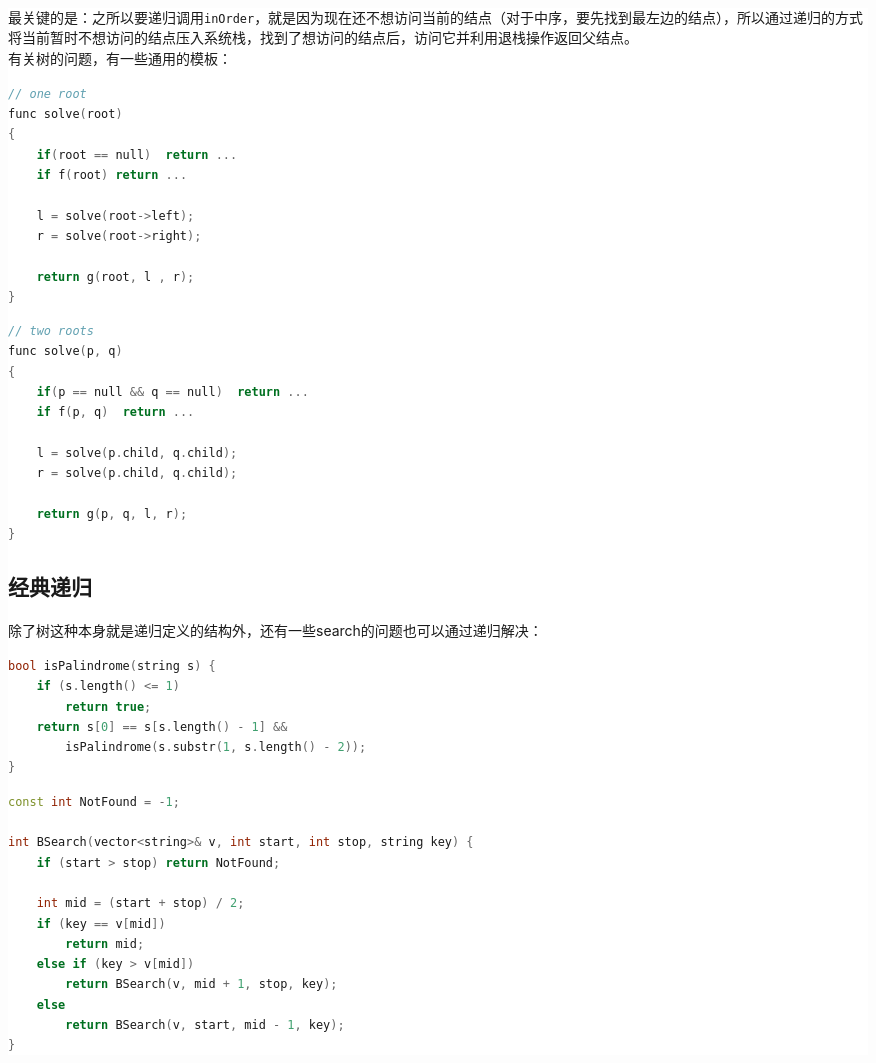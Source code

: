 最关键的是：之所以要递归调用`inOrder`，就是因为现在还不想访问当前的结点（对于中序，要先找到最左边的结点），所以通过递归的方式将当前暂时不想访问的结点压入系统栈，找到了想访问的结点后，访问它并利用退栈操作返回父结点。  
有关树的问题，有一些通用的模板：
```cpp
// one root
func solve(root)
{
    if(root == null)  return ...
    if f(root) return ...

    l = solve(root->left);
    r = solve(root->right);

    return g(root, l , r);
}
```

```cpp
// two roots
func solve(p, q)
{
    if(p == null && q == null)  return ...
    if f(p, q)  return ...

    l = solve(p.child, q.child);
    r = solve(p.child, q.child);

    return g(p, q, l, r);
}
```

## 经典递归
除了树这种本身就是递归定义的结构外，还有一些search的问题也可以通过递归解决：
```cpp
bool isPalindrome(string s) {
	if (s.length() <= 1)
		return true;
	return s[0] == s[s.length() - 1] &&
		isPalindrome(s.substr(1, s.length() - 2));
}
```

```cpp
const int NotFound = -1;

int BSearch(vector<string>& v, int start, int stop, string key) {
	if (start > stop) return NotFound;

	int mid = (start + stop) / 2;
	if (key == v[mid])
		return mid;
	else if (key > v[mid])
		return BSearch(v, mid + 1, stop, key);
	else
		return BSearch(v, start, mid - 1, key);
}
```
